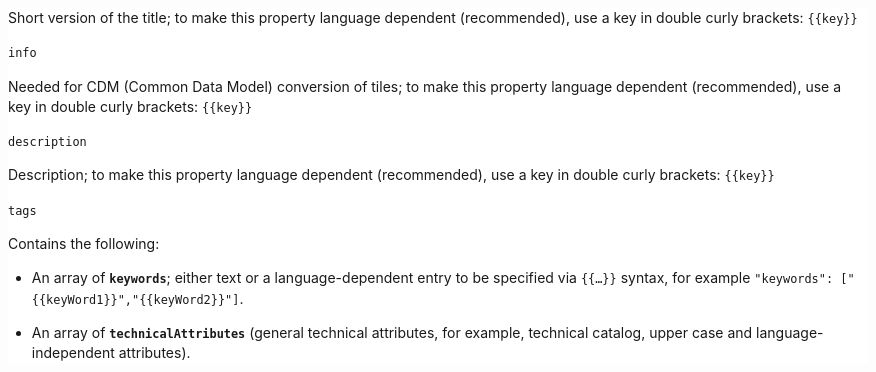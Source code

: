 Short version of the title; to make this property language dependent \(recommended\), use a key in double curly brackets: `{{key}}` 



</td>
</tr>
<tr>
<td valign="top">

 `info` 



</td>
<td valign="top">

Needed for CDM \(Common Data Model\) conversion of tiles; to make this property language dependent \(recommended\), use a key in double curly brackets: `{{key}}` 



</td>
</tr>
<tr>
<td valign="top">

 `description` 



</td>
<td valign="top">

Description; to make this property language dependent \(recommended\), use a key in double curly brackets: `{{key}}` 



</td>
</tr>
<tr>
<td valign="top">

 `tags` 



</td>
<td valign="top">

Contains the following:

-   An array of **`keywords`**; either text or a language-dependent entry to be specified via `{{…}}` syntax, for example `"keywords": ["{{keyWord1}}","{{keyWord2}}"]`.

-   An array of **`technicalAttributes`** \(general technical attributes, for example, technical catalog, upper case and language-independent attributes\).




</td>
</tr>
<tr>
<td valign="top">
